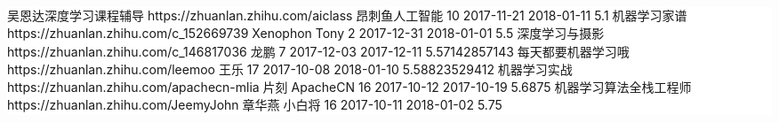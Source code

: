 <tr>
<td>吴恩达深度学习课程辅导</td>
<td>https://zhuanlan.zhihu.com/aiclass</td>
<td>昂刺鱼人工智能</td>
<td>10</td>
<td>2017-11-21</td>
<td>2018-01-11</td>
<td>5.1</td>
</tr>

<tr>
<td>机器学习家谱</td>
<td>https://zhuanlan.zhihu.com/c_152669739</td>
<td>Xenophon Tony</td>
<td>2</td>
<td>2017-12-31</td>
<td>2018-01-01</td>
<td>5.5</td>
</tr>

<tr>
<td>深度学习与摄影</td>
<td>https://zhuanlan.zhihu.com/c_146817036</td>
<td>龙鹏</td>
<td>7</td>
<td>2017-12-03</td>
<td>2017-12-11</td>
<td>5.57142857143</td>
</tr>

<tr>
<td>每天都要机器学习哦</td>
<td>https://zhuanlan.zhihu.com/leemoo</td>
<td>王乐</td>
<td>17</td>
<td>2017-10-08</td>
<td>2018-01-10</td>
<td>5.58823529412</td>
</tr>

<tr>
<td>机器学习实战</td>
<td>https://zhuanlan.zhihu.com/apachecn-mlia</td>
<td>片刻 ApacheCN</td>
<td>16</td>
<td>2017-10-12</td>
<td>2017-10-19</td>
<td>5.6875</td>
</tr>

<tr>
<td>机器学习算法全栈工程师</td>
<td>https://zhuanlan.zhihu.com/JeemyJohn</td>
<td>章华燕 小白将</td>
<td>16</td>
<td>2017-10-11</td>
<td>2018-01-02</td>
<td>5.75</td>
</tr>
